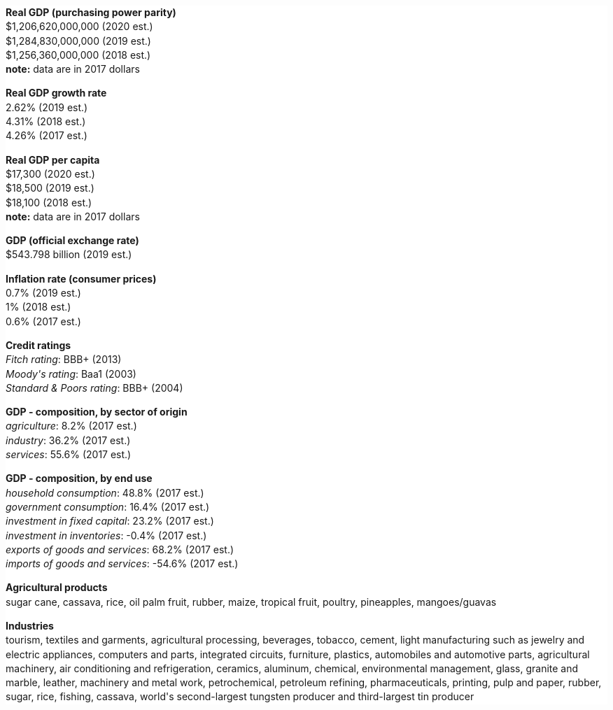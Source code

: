 **Real GDP (purchasing power parity)**<br>
$1,206,620,000,000 (2020 est.)<br>
$1,284,830,000,000 (2019 est.)<br>
$1,256,360,000,000 (2018 est.)<br>
<strong>note:</strong> data are in 2017 dollars<br>

**Real GDP growth rate**<br>
2.62% (2019 est.)<br>
4.31% (2018 est.)<br>
4.26% (2017 est.)<br>

**Real GDP per capita**<br>
$17,300 (2020 est.)<br>
$18,500 (2019 est.)<br>
$18,100 (2018 est.)<br>
<strong>note:</strong> data are in 2017 dollars<br>

**GDP (official exchange rate)**<br>
$543.798 billion (2019 est.)<br>

**Inflation rate (consumer prices)**<br>
0.7% (2019 est.)<br>
1% (2018 est.)<br>
0.6% (2017 est.)<br>

**Credit ratings**<br>
_Fitch rating_: BBB+ (2013)<br>
_Moody's rating_: Baa1 (2003)<br>
_Standard & Poors rating_: BBB+ (2004)<br>

**GDP - composition, by sector of origin**<br>
_agriculture_: 8.2% (2017 est.)<br>
_industry_: 36.2% (2017 est.)<br>
_services_: 55.6% (2017 est.)<br>

**GDP - composition, by end use**<br>
_household consumption_: 48.8% (2017 est.)<br>
_government consumption_: 16.4% (2017 est.)<br>
_investment in fixed capital_: 23.2% (2017 est.)<br>
_investment in inventories_: -0.4% (2017 est.)<br>
_exports of goods and services_: 68.2% (2017 est.)<br>
_imports of goods and services_: -54.6% (2017 est.)<br>

**Agricultural products**<br>
sugar cane, cassava, rice, oil palm fruit, rubber, maize, tropical fruit, poultry, pineapples, mangoes/guavas<br>

**Industries**<br>
tourism, textiles and garments, agricultural processing, beverages, tobacco, cement, light manufacturing such as jewelry and electric appliances, computers and parts, integrated circuits, furniture, plastics, automobiles and automotive parts, agricultural machinery, air conditioning and refrigeration, ceramics, aluminum, chemical, environmental management, glass, granite and marble, leather, machinery and metal work, petrochemical, petroleum refining, pharmaceuticals, printing, pulp and paper, rubber, sugar, rice, fishing, cassava, world's second-largest tungsten producer and third-largest tin producer<br>
